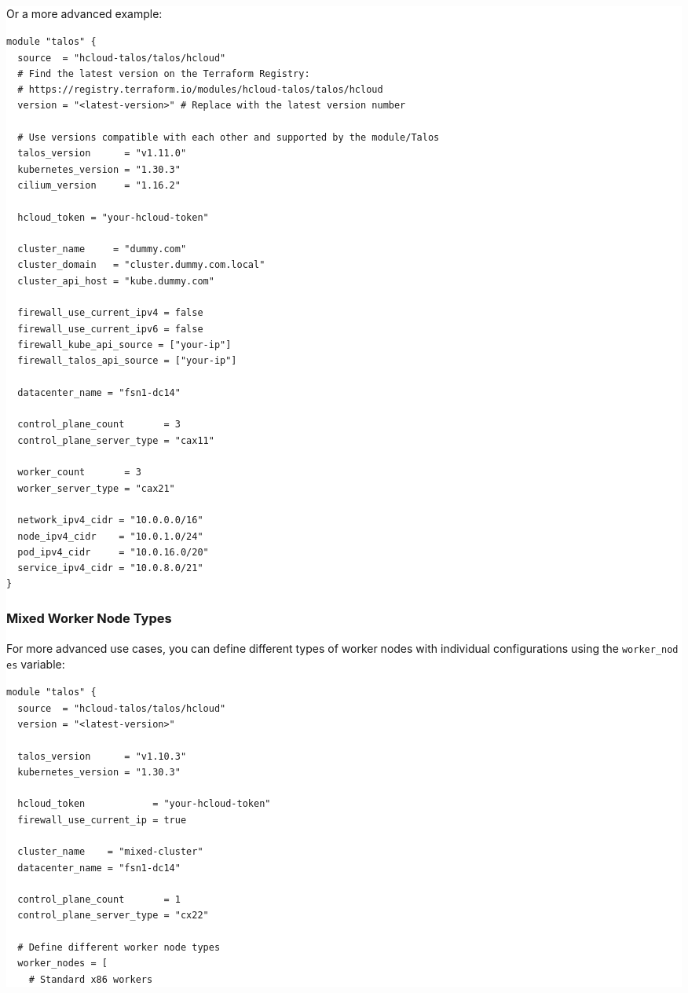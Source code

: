 Or a more advanced example:

```hcl
module "talos" {
  source  = "hcloud-talos/talos/hcloud"
  # Find the latest version on the Terraform Registry:
  # https://registry.terraform.io/modules/hcloud-talos/talos/hcloud
  version = "<latest-version>" # Replace with the latest version number

  # Use versions compatible with each other and supported by the module/Talos
  talos_version      = "v1.11.0"
  kubernetes_version = "1.30.3"
  cilium_version     = "1.16.2"

  hcloud_token = "your-hcloud-token"

  cluster_name     = "dummy.com"
  cluster_domain   = "cluster.dummy.com.local"
  cluster_api_host = "kube.dummy.com"

  firewall_use_current_ipv4 = false
  firewall_use_current_ipv6 = false
  firewall_kube_api_source = ["your-ip"]
  firewall_talos_api_source = ["your-ip"]

  datacenter_name = "fsn1-dc14"

  control_plane_count       = 3
  control_plane_server_type = "cax11"

  worker_count       = 3
  worker_server_type = "cax21"

  network_ipv4_cidr = "10.0.0.0/16"
  node_ipv4_cidr    = "10.0.1.0/24"
  pod_ipv4_cidr     = "10.0.16.0/20"
  service_ipv4_cidr = "10.0.8.0/21"
}
```

### Mixed Worker Node Types

For more advanced use cases, you can define different types of worker nodes with individual configurations using the `worker_nodes` variable:

```hcl
module "talos" {
  source  = "hcloud-talos/talos/hcloud"
  version = "<latest-version>"

  talos_version      = "v1.10.3"
  kubernetes_version = "1.30.3"

  hcloud_token            = "your-hcloud-token"
  firewall_use_current_ip = true

  cluster_name    = "mixed-cluster"
  datacenter_name = "fsn1-dc14"

  control_plane_count       = 1
  control_plane_server_type = "cx22"

  # Define different worker node types
  worker_nodes = [
    # Standard x86 workers
```